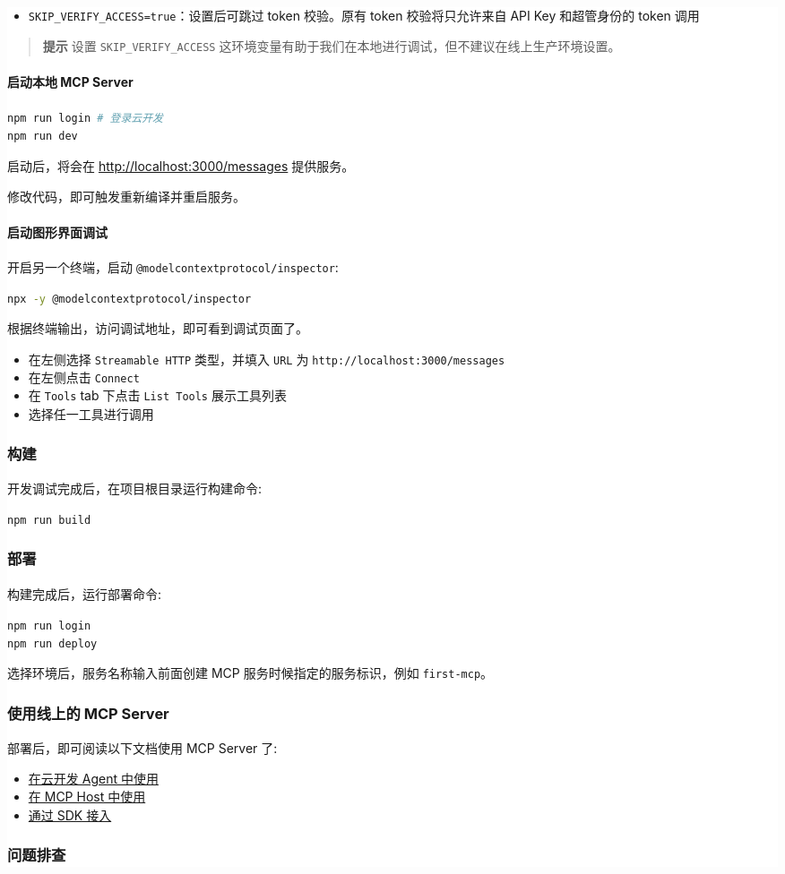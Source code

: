 - `SKIP_VERIFY_ACCESS=true`：设置后可跳过 token 校验。原有 token 校验将只允许来自 API Key 和超管身份的 token 调用

> **提示**
> 设置 `SKIP_VERIFY_ACCESS` 这环境变量有助于我们在本地进行调试，但不建议在线上生产环境设置。

#### 启动本地 MCP Server

```bash
npm run login # 登录云开发
npm run dev
```

启动后，将会在 [http://localhost:3000/messages](http://localhost:3000/messages) 提供服务。

修改代码，即可触发重新编译并重启服务。

#### 启动图形界面调试

开启另一个终端，启动 `@modelcontextprotocol/inspector`:

```bash
npx -y @modelcontextprotocol/inspector
```

根据终端输出，访问调试地址，即可看到调试页面了。

- 在左侧选择 `Streamable HTTP` 类型，并填入 `URL` 为 `http://localhost:3000/messages`
- 在左侧点击 `Connect`
- 在 `Tools` tab 下点击 `List Tools` 展示工具列表
- 选择任一工具进行调用

### 构建

开发调试完成后，在项目根目录运行构建命令:

```bash
npm run build
```

### 部署

构建完成后，运行部署命令:

```bash
npm run login
npm run deploy
```

选择环境后，服务名称输入前面创建 MCP 服务时候指定的服务标识，例如 `first-mcp`。

### 使用线上的 MCP Server

部署后，即可阅读以下文档使用 MCP Server 了:

- [在云开发 Agent 中使用](https://docs.cloudbase.net/ai/mcp/use/agent)
- [在 MCP Host 中使用](https://docs.cloudbase.net/ai/mcp/use/mcp-host)
- [通过 SDK 接入](https://docs.cloudbase.net/ai/mcp/use/sdk)

### 问题排查
